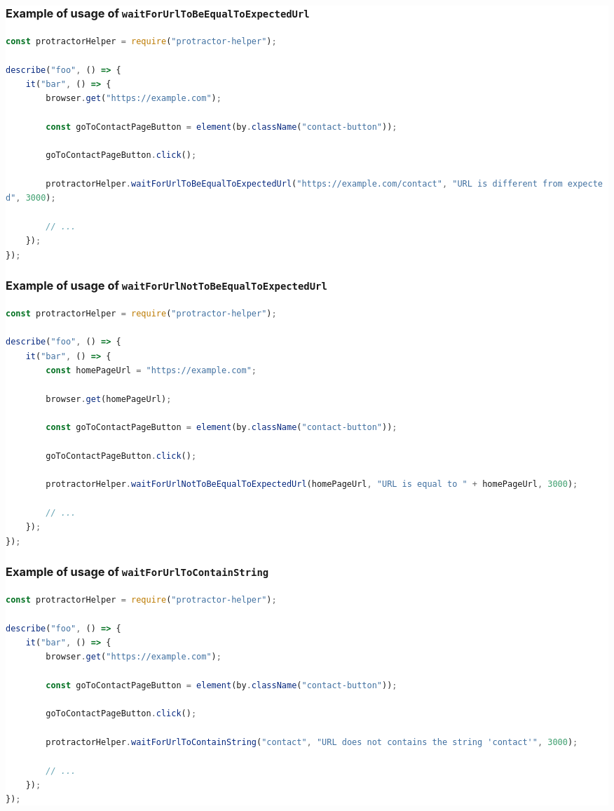 ### Example of usage of `waitForUrlToBeEqualToExpectedUrl`

```js
const protractorHelper = require("protractor-helper");

describe("foo", () => {
    it("bar", () => {
        browser.get("https://example.com");

        const goToContactPageButton = element(by.className("contact-button"));

        goToContactPageButton.click();

        protractorHelper.waitForUrlToBeEqualToExpectedUrl("https://example.com/contact", "URL is different from expected", 3000);

        // ...
    });
});
```

### Example of usage of `waitForUrlNotToBeEqualToExpectedUrl`

```js
const protractorHelper = require("protractor-helper");

describe("foo", () => {
    it("bar", () => {
        const homePageUrl = "https://example.com";

        browser.get(homePageUrl);

        const goToContactPageButton = element(by.className("contact-button"));

        goToContactPageButton.click();

        protractorHelper.waitForUrlNotToBeEqualToExpectedUrl(homePageUrl, "URL is equal to " + homePageUrl, 3000);

        // ...
    });
});
```

### Example of usage of `waitForUrlToContainString`

```js
const protractorHelper = require("protractor-helper");

describe("foo", () => {
    it("bar", () => {
        browser.get("https://example.com");

        const goToContactPageButton = element(by.className("contact-button"));

        goToContactPageButton.click();

        protractorHelper.waitForUrlToContainString("contact", "URL does not contains the string 'contact'", 3000);

        // ...
    });
});
```